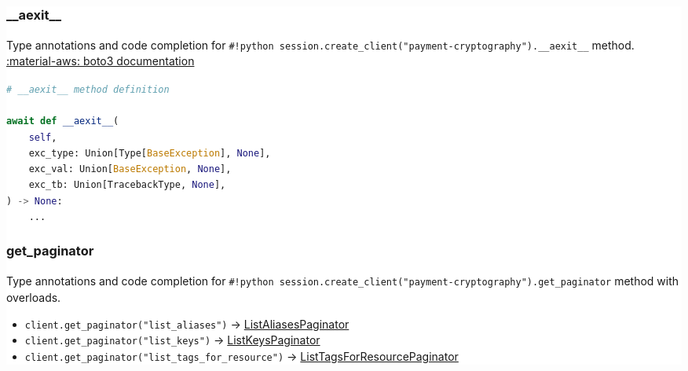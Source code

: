 
### \_\_aexit\_\_



Type annotations and code completion for `#!python session.create_client("payment-cryptography").__aexit__` method.
[:material-aws: boto3 documentation](https://boto3.amazonaws.com/v1/documentation/api/latest/reference/services/payment-cryptography.html#PaymentCryptographyControlPlane.Client)

```python
# __aexit__ method definition

await def __aexit__(
    self,
    exc_type: Union[Type[BaseException], None],
    exc_val: Union[BaseException, None],
    exc_tb: Union[TracebackType, None],
) -> None:
    ...
```




### get_paginator

Type annotations and code completion for `#!python session.create_client("payment-cryptography").get_paginator` method with overloads.

- `client.get_paginator("list_aliases")` -> [ListAliasesPaginator](./paginators.md#listaliasespaginator)
- `client.get_paginator("list_keys")` -> [ListKeysPaginator](./paginators.md#listkeyspaginator)
- `client.get_paginator("list_tags_for_resource")` -> [ListTagsForResourcePaginator](./paginators.md#listtagsforresourcepaginator)



